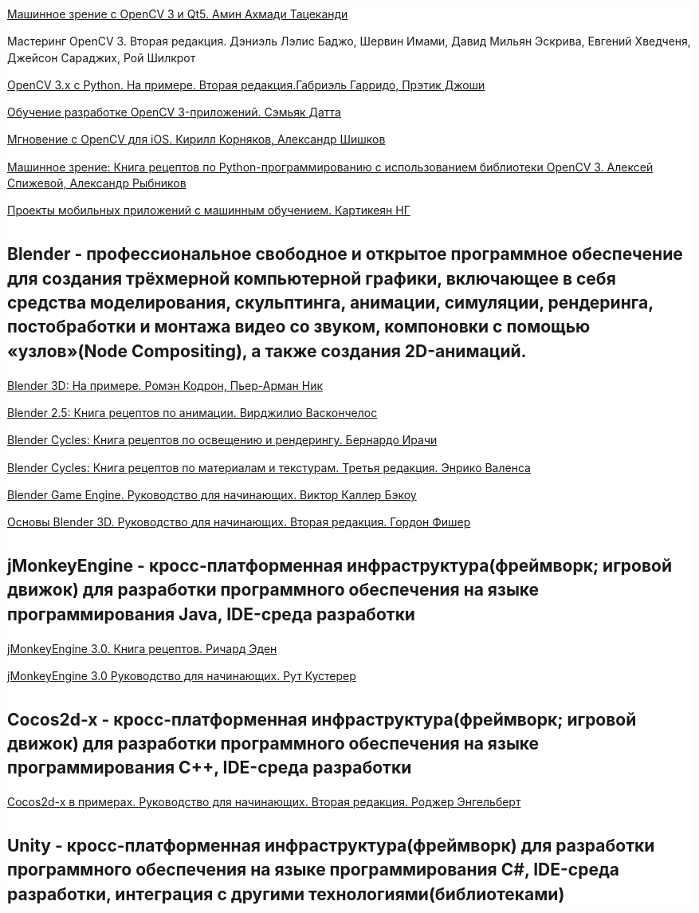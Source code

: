 [Машинное зрение с OpenCV 3 и Qt5. Амин Ахмади Тацеканди](README_30.md)

Мастеринг OpenCV 3. Вторая редакция. Дэниэль Лэлис Баджо, Шервин Имами, Давид Мильян Эскрива, Евгений Хведченя, Джейсон Сараджих, Рой Шилкрот

[OpenCV 3.x с Python. На примере. Вторая редакция.Габриэль Гарридо, Прэтик Джоши](README_28.md)

[Обучение разработке OpenCV 3-приложений. Сэмьяк Датта](README_27.md)

[Мгновение с OpenCV для iOS. Кирилл Корняков, Александр Шишков](README_26.md)

[Машинное зрение: Книга рецептов по Python-программированию с использованием библиотеки OpenCV 3. Алексей Спижевой, Александр Рыбников](README_25.md)

[Проекты мобильных приложений с машинным обучением. Картикеян НГ](README_37.md)


## Blender - профессиональное cвободное и открытое программное обеспечение для создания трёхмерной компьютерной графики, включающее в себя средства моделирования, скульптинга, анимации, симуляции, рендеринга, постобработки и монтажа видео со звуком, компоновки с помощью «узлов»(Node Compositing), а также создания 2D-анимаций.

[Blender 3D: На примере. Ромэн Кодрон, Пьер-Арман Ник](README_23.md)

[Blender 2.5: Книга рецептов по анимации. Вирджилио Васкончелос](README_19.md)

[Blender Cycles: Книга рецептов по освещению и рендерингу. Бернардо Ирачи](README_18.md)

[Blender Cycles: Книга рецептов по материалам и текстурам. Третья редакция. Энрико Валенса](README_17.md)

[Blender Game Engine. Руководство для начинающих. Виктор Каллер Бэкоу](README_15.md)

[Основы Blender 3D. Руководство для начинающих. Вторая редакция. Гордон Фишер](README_14.md)


## jMonkeyEngine - кросс-платформенная инфраструктура(фреймворк; игровой движок) для разработки программного обеспечения на языке программирования Java, IDE-среда разработки

[jMonkeyEngine 3.0. Книга рецептов. Ричард Эден](README_13.md)

[jMonkeyEngine 3.0 Руководство для начинающих. Рут Кустерер](README_12.md)


## Cocos2d-x - кросс-платформенная инфраструктура(фреймворк; игровой движок) для разработки программного обеспечения на языке программирования C++, IDE-среда разработки

[Cocos2d-x в примерах. Руководство для начинающих. Вторая редакция. Роджер Энгельберт](README_16.md)


## Unity - кросс-платформенная инфраструктура(фреймворк) для разработки программного обеспечения на языке программирования C#, IDE-среда разработки, интеграция с другими технологиями(библиотеками)
